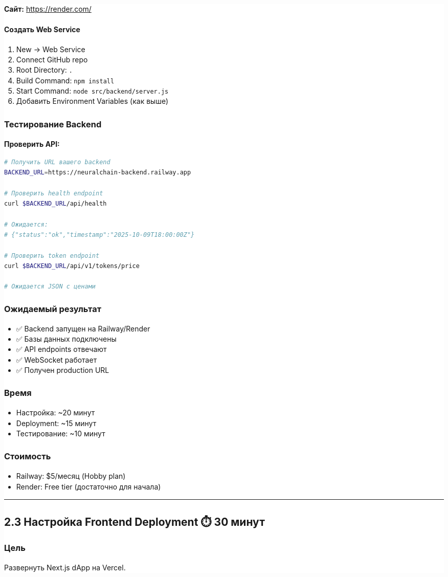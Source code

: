 **Сайт:** https://render.com/

#### Создать Web Service
1. New → Web Service
2. Connect GitHub repo
3. Root Directory: `.`
4. Build Command: `npm install`
5. Start Command: `node src/backend/server.js`
6. Добавить Environment Variables (как выше)

### Тестирование Backend

**Проверить API:**
```bash
# Получить URL вашего backend
BACKEND_URL=https://neuralchain-backend.railway.app

# Проверить health endpoint
curl $BACKEND_URL/api/health

# Ожидается:
# {"status":"ok","timestamp":"2025-10-09T18:00:00Z"}

# Проверить token endpoint
curl $BACKEND_URL/api/v1/tokens/price

# Ожидается JSON с ценами
```

### Ожидаемый результат
- ✅ Backend запущен на Railway/Render
- ✅ Базы данных подключены
- ✅ API endpoints отвечают
- ✅ WebSocket работает
- ✅ Получен production URL

### Время
- Настройка: ~20 минут
- Deployment: ~15 минут
- Тестирование: ~10 минут

### Стоимость
- Railway: $5/месяц (Hobby plan)
- Render: Free tier (достаточно для начала)

---

## 2.3 Настройка Frontend Deployment ⏱️ 30 минут

### Цель
Развернуть Next.js dApp на Vercel.
